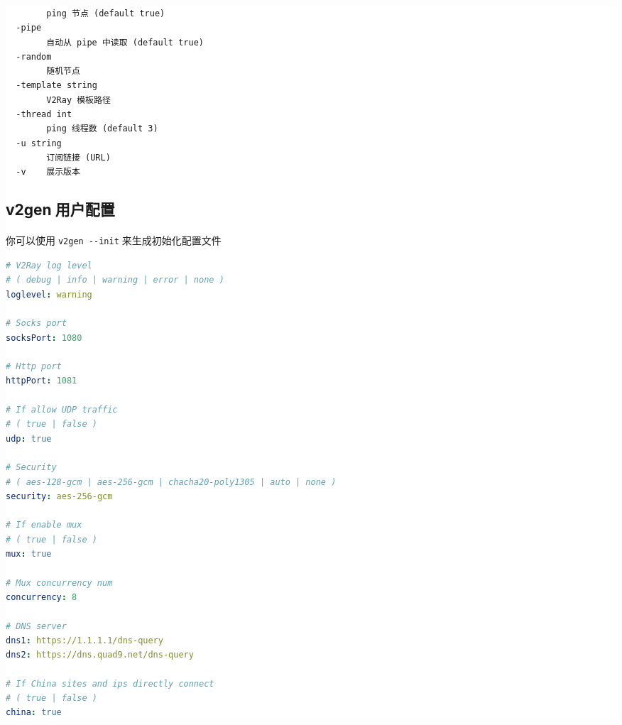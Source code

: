 ```Param
        ping 节点 (default true)
  -pipe
        自动从 pipe 中读取 (default true)
  -random
        随机节点
  -template string
        V2Ray 模板路径
  -thread int
        ping 线程数 (default 3)
  -u string
        订阅链接 (URL)
  -v    展示版本
```



## v2gen 用户配置

你可以使用 `v2gen --init` 来生成初始化配置文件

```yaml
# V2Ray log level
# ( debug | info | warning | error | none )
loglevel: warning

# Socks port
socksPort: 1080

# Http port
httpPort: 1081

# If allow UDP traffic
# ( true | false )
udp: true

# Security
# ( aes-128-gcm | aes-256-gcm | chacha20-poly1305 | auto | none )
security: aes-256-gcm

# If enable mux
# ( true | false )
mux: true

# Mux concurrency num
concurrency: 8

# DNS server
dns1: https://1.1.1.1/dns-query
dns2: https://dns.quad9.net/dns-query

# If China sites and ips directly connect
# ( true | false )
china: true

```
